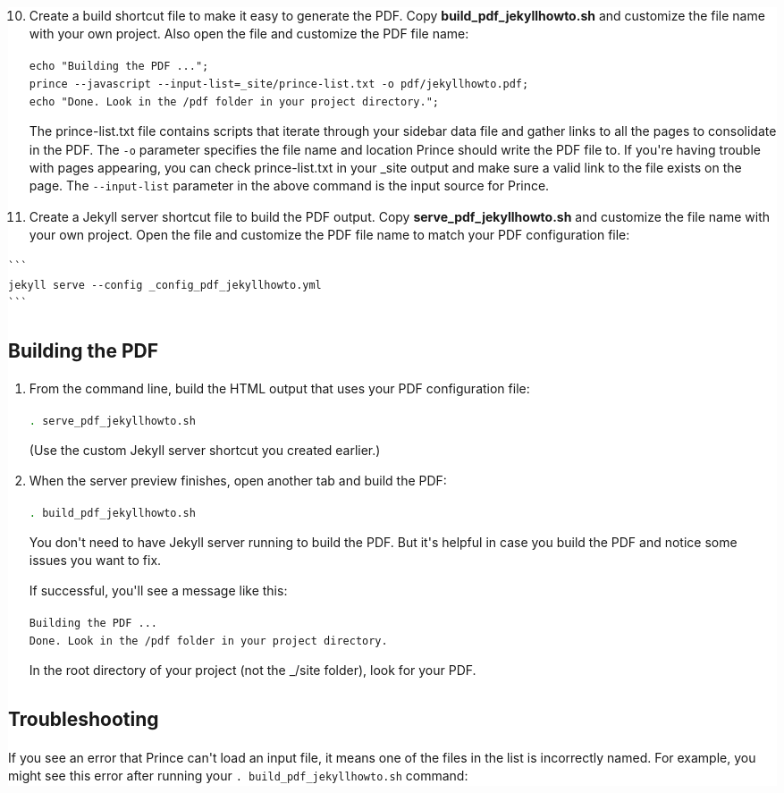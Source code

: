 10. Create a build shortcut file to make it easy to generate the PDF. Copy **build_pdf_jekyllhowto.sh** and customize the file name with your own project. Also open the file and customize the PDF file name:

    ```
    echo "Building the PDF ...";
    prince --javascript --input-list=_site/prince-list.txt -o pdf/jekyllhowto.pdf;
    echo "Done. Look in the /pdf folder in your project directory.";
    ```

    The prince-list.txt file contains scripts that iterate through your sidebar data file and gather links to all the pages to consolidate in the PDF. The `-o` parameter specifies the file name and location Prince should write the PDF file to. If you're having trouble with pages appearing, you can check prince-list.txt in your \_site output and make sure a valid link to the file exists on the page. The `--input-list` parameter in the above command is the input source for Prince.

11.  Create a Jekyll server shortcut file to build the PDF output. Copy **serve_pdf_jekyllhowto.sh** and customize the file name with your own project. Open the file and customize the PDF file name to match your PDF configuration file:

    ```
    jekyll serve --config _config_pdf_jekyllhowto.yml
    ```

## Building the PDF

1.  From the command line, build the HTML output that uses your PDF configuration file:

    ```sh
    . serve_pdf_jekyllhowto.sh
    ```

    (Use the custom Jekyll server shortcut you created earlier.)

2.  When the server preview finishes, open another tab and build the PDF:

    ```sh
    . build_pdf_jekyllhowto.sh
    ```

    You don't need to have Jekyll server running to build the PDF. But it's helpful in case you build the PDF and notice some issues you want to fix.

    If successful, you'll see a message like this:

    ```
    Building the PDF ...
    Done. Look in the /pdf folder in your project directory.
    ```

    In the root directory of your project (not the \_/site folder), look for your PDF.


## Troubleshooting

If you see an error that Prince can't load an input file, it means one of the files in the list is incorrectly named. For example, you might see this error after running your `. build_pdf_jekyllhowto.sh` command:
